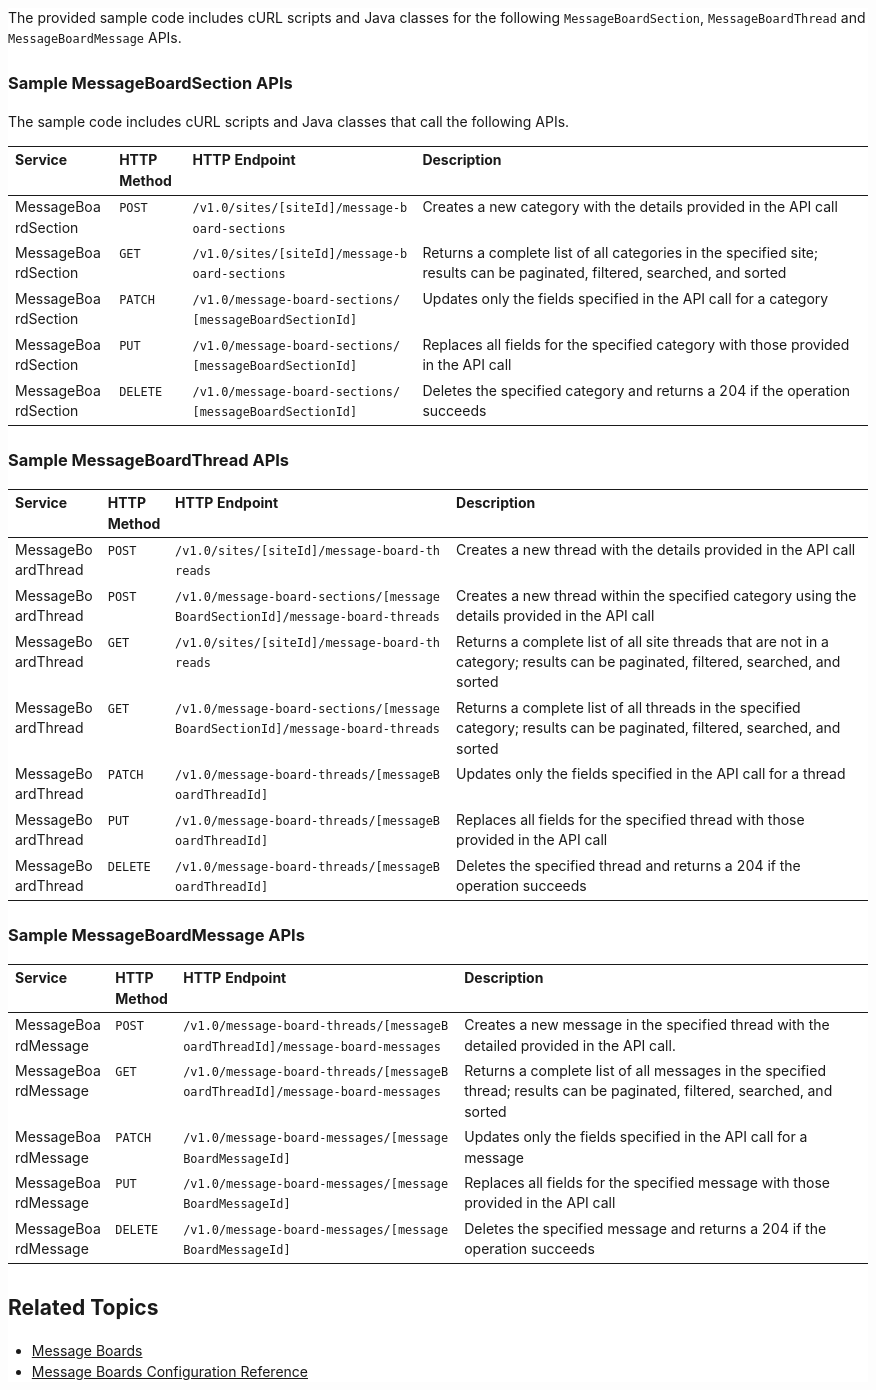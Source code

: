 The provided sample code includes cURL scripts and Java classes for the following `MessageBoardSection`, `MessageBoardThread` and `MessageBoardMessage` APIs.

### Sample MessageBoardSection APIs

The sample code includes cURL scripts and Java classes that call the following APIs.

| Service             | HTTP Method | HTTP Endpoint                                          | Description                                                                                                               |
|:--------------------|:------------|:-------------------------------------------------------|:--------------------------------------------------------------------------------------------------------------------------|
| MessageBoardSection | `POST`      | `/v1.0/sites/[siteId]/message-board-sections`          | Creates a new category with the details provided in the API call                                                          |
| MessageBoardSection | `GET`       | `/v1.0/sites/[siteId]/message-board-sections`          | Returns a complete list of all categories in the specified site; results can be paginated, filtered, searched, and sorted |
| MessageBoardSection | `PATCH`     | `/v1.0/message-board-sections/[messageBoardSectionId]` | Updates only the fields specified in the API call for a category                                                          |
| MessageBoardSection | `PUT`       | `/v1.0/message-board-sections/[messageBoardSectionId]` | Replaces all fields for the specified category with those provided in the API call                                        |
| MessageBoardSection | `DELETE`    | `/v1.0/message-board-sections/[messageBoardSectionId]` | Deletes the specified category and returns a 204 if the operation succeeds                                                |

### Sample MessageBoardThread APIs

| Service            | HTTP Method | HTTP Endpoint                                                                | Description                                                                                                                      |
|:-------------------|:------------|:-----------------------------------------------------------------------------|:---------------------------------------------------------------------------------------------------------------------------------|
| MessageBoardThread | `POST`      | `/v1.0/sites/[siteId]/message-board-threads`                                 | Creates a new thread with the details provided in the API call                                                                   |
| MessageBoardThread | `POST`      | `/v1.0/message-board-sections/[messageBoardSectionId]/message-board-threads` | Creates a new thread within the specified category using the details provided in the API call                                    |
| MessageBoardThread | `GET`       | `/v1.0/sites/[siteId]/message-board-threads`                                 | Returns a complete list of all site threads that are not in a category; results can be paginated, filtered, searched, and sorted |
| MessageBoardThread | `GET`       | `/v1.0/message-board-sections/[messageBoardSectionId]/message-board-threads` | Returns a complete list of all threads in the specified category; results can be paginated, filtered, searched, and sorted       |
| MessageBoardThread | `PATCH`     | `/v1.0/message-board-threads/[messageBoardThreadId]`                         | Updates only the fields specified in the API call for a thread                                                                   |
| MessageBoardThread | `PUT`       | `/v1.0/message-board-threads/[messageBoardThreadId]`                         | Replaces all fields for the specified thread with those provided in the API call                                                 |
| MessageBoardThread | `DELETE`    | `/v1.0/message-board-threads/[messageBoardThreadId]`                         | Deletes the specified thread and returns a 204 if the operation succeeds                                                         |

### Sample MessageBoardMessage APIs

| Service             | HTTP Method | HTTP Endpoint                                                               | Description                                                                                                               |
|:--------------------|:------------|:----------------------------------------------------------------------------|:--------------------------------------------------------------------------------------------------------------------------|
| MessageBoardMessage | `POST`      | `/v1.0/message-board-threads/[messageBoardThreadId]/message-board-messages` | Creates a new message in the specified thread with the detailed provided in the API call.                                 |
| MessageBoardMessage | `GET`       | `/v1.0/message-board-threads/[messageBoardThreadId]/message-board-messages` | Returns a complete list of all messages in the specified thread; results can be paginated, filtered, searched, and sorted |
| MessageBoardMessage | `PATCH`     | `/v1.0/message-board-messages/[messageBoardMessageId]`                      | Updates only the fields specified in the API call for a message                                                           |
| MessageBoardMessage | `PUT`       | `/v1.0/message-board-messages/[messageBoardMessageId]`                      | Replaces all fields for the specified message with those provided in the API call                                         |
| MessageBoardMessage | `DELETE`    | `/v1.0/message-board-messages/[messageBoardMessageId]`                      | Deletes the specified message and returns a 204 if the operation succeeds                                                 |

## Related Topics

- [Message Boards](../../../collaboration-and-social/message-boards.md)
- [Message Boards Configuration Reference](../user-guide/message-boards-configuration-reference.md)
